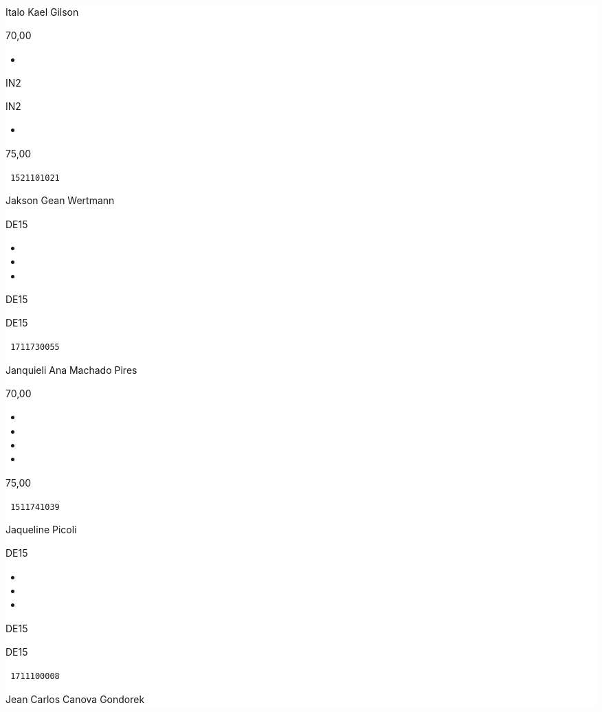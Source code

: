    Italo Kael Gilson

   70,00

   -

   IN2

   IN2

   -

   75,00

     1521101021

   Jakson Gean Wertmann

   DE15

   -

   -

   -

   DE15

   DE15

     1711730055

   Janquieli Ana Machado Pires

   70,00

   -

   -

   -

   -

   75,00

     1511741039

   Jaqueline Picoli

   DE15

   -

   -

   -

   DE15

   DE15

     1711100008

   Jean Carlos Canova Gondorek

